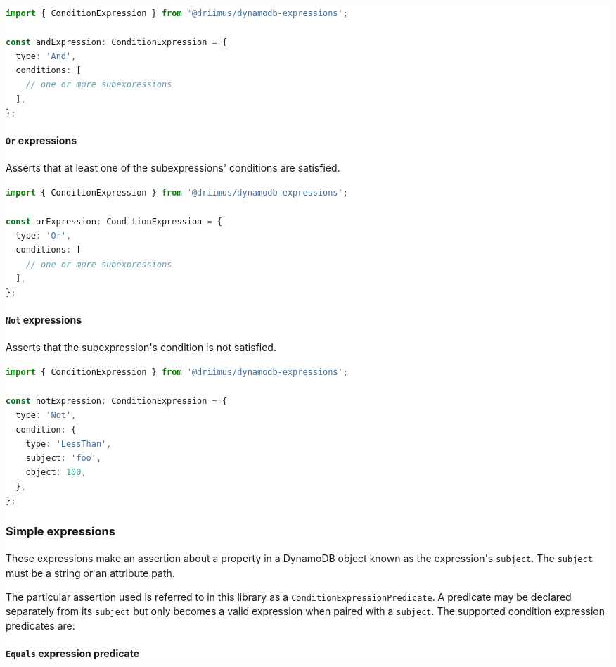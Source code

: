 ```ts
import { ConditionExpression } from '@driimus/dynamodb-expressions';

const andExpression: ConditionExpression = {
  type: 'And',
  conditions: [
    // one or more subexpressions
  ],
};
```

#### `Or` expressions

Asserts that at least one of the subexpressions' conditions are satisfied.

```ts
import { ConditionExpression } from '@driimus/dynamodb-expressions';

const orExpression: ConditionExpression = {
  type: 'Or',
  conditions: [
    // one or more subexpressions
  ],
};
```

#### `Not` expressions

Asserts that the subexpression's condition is not satisfied.

```ts
import { ConditionExpression } from '@driimus/dynamodb-expressions';

const notExpression: ConditionExpression = {
  type: 'Not',
  condition: {
    type: 'LessThan',
    subject: 'foo',
    object: 100,
  },
};
```

### Simple expressions

These expressions make an assertion about a property in a DynamoDB object known
as the expression's `subject`. The `subject` must be a string or an [attribute
path](#attribute-paths).

The particular assertion used is referred to in this library as a
`ConditionExpressionPredicate`. A predicate may be declared separately from its
`subject` but only becomes a valid expression when paired with a `subject`. The
supported condition expression predicates are:

#### `Equals` expression predicate
